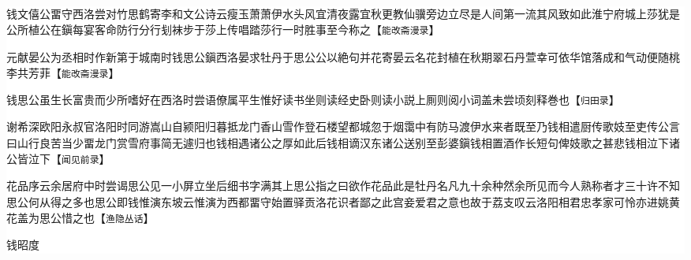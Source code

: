 钱文僖公畱守西洛尝对竹思鹤寄李和文公诗云瘦玉萧萧伊水头风宜清夜露宜秋更教仙骥旁边立尽是人间第一流其风致如此淮宁府城上莎犹是公所植公在鎭每宴客命防行分行刬袜步于莎上传唱踏莎行一时胜事至今称之【`能改斋漫录`】  

元献晏公为丞相时作新第于城南时钱思公鎭西洛晏求牡丹于思公公以絶句并花寄晏云名花封植在秋期翠石丹萱幸可依华馆落成和气动便随桃李共芳菲【`能改斋漫录`】  

钱思公虽生长富贵而少所嗜好在西洛时尝语僚属平生惟好读书坐则读经史卧则读小説上厠则阅小词盖未尝顷刻释巻也【`归田录`】  

谢希深欧阳永叔官洛阳时同游嵩山自颍阳归暮抵龙门香山雪作登石楼望都城忽于烟霭中有防马渡伊水来者既至乃钱相遣厨传歌妓至吏传公言曰山行良苦当少畱龙门赏雪府事简无遽归也钱相遇诸公之厚如此后钱相谪汉东诸公送别至彭婆鎭钱相置酒作长短句俾妓歌之甚悲钱相泣下诸公皆泣下【`闻见前录`】  

花品序云余居府中时尝谒思公见一小屏立坐后细书字满其上思公指之曰欲作花品此是牡丹名凡九十余种然余所见而今人熟称者才三十许不知思公何从得之多也思公即钱惟演东坡云惟演为西都畱守始置驿贡洛花识者鄙之此宫妾爱君之意也故于荔支叹云洛阳相君忠孝家可怜亦进姚黄花盖为思公惜之也【`渔隐丛话`】  

钱昭度  


